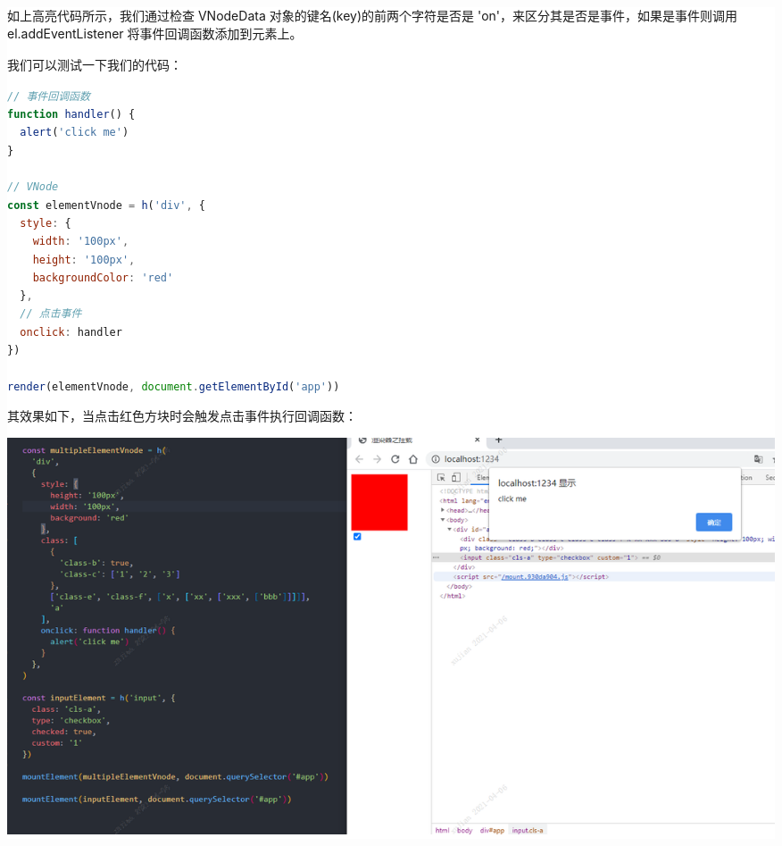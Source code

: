 ```js {21-23}
```

如上高亮代码所示，我们通过检查 VNodeData 对象的键名(key)的前两个字符是否是 'on'，来区分其是否是事件，如果是事件则调用 el.addEventListener 将事件回调函数添加到元素上。

我们可以测试一下我们的代码：

```js
// 事件回调函数
function handler() {
  alert('click me')
}

// VNode
const elementVnode = h('div', {
  style: {
    width: '100px',
    height: '100px',
    backgroundColor: 'red'
  },
  // 点击事件
  onclick: handler
})

render(elementVnode, document.getElementById('app'))
```
其效果如下，当点击红色方块时会触发点击事件执行回调函数：  

![mount-event](./../../../assets/event-mount.png)
